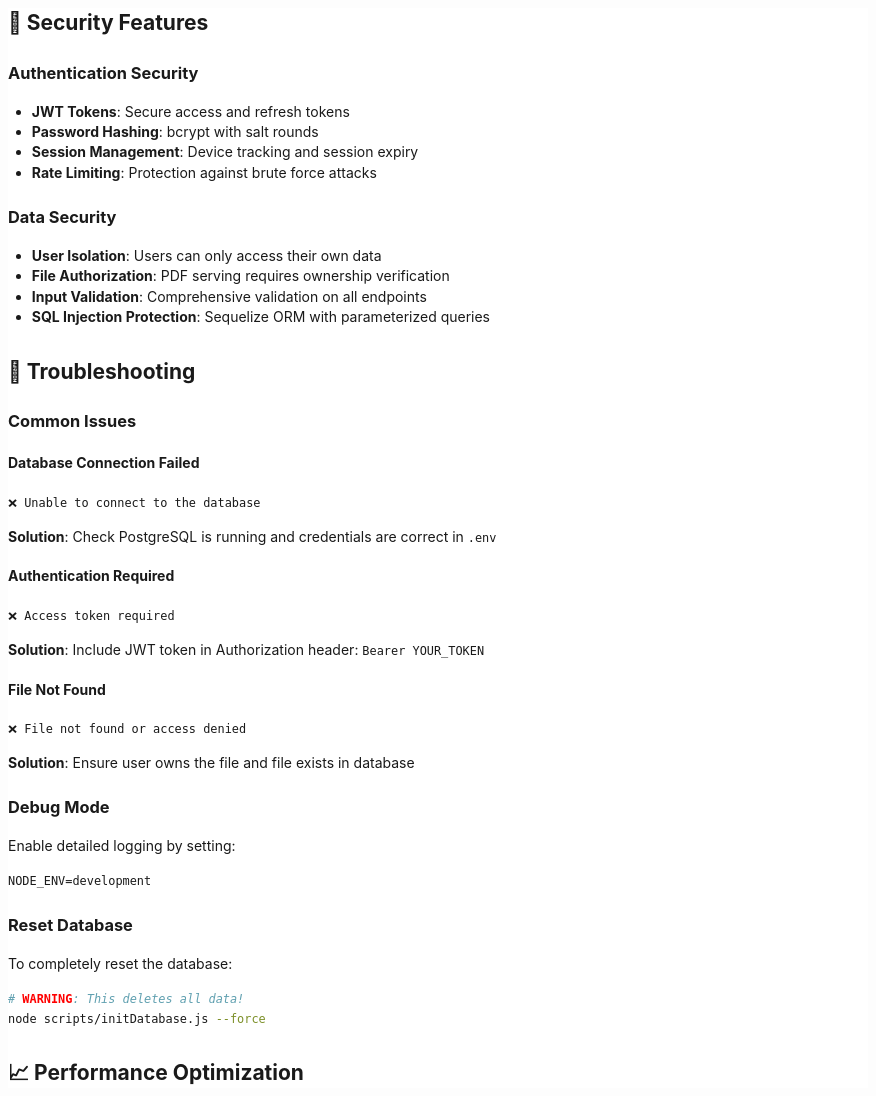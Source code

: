 ## 🔐 Security Features

### Authentication Security
- **JWT Tokens**: Secure access and refresh tokens
- **Password Hashing**: bcrypt with salt rounds
- **Session Management**: Device tracking and session expiry
- **Rate Limiting**: Protection against brute force attacks

### Data Security
- **User Isolation**: Users can only access their own data
- **File Authorization**: PDF serving requires ownership verification
- **Input Validation**: Comprehensive validation on all endpoints
- **SQL Injection Protection**: Sequelize ORM with parameterized queries

## 🚨 Troubleshooting

### Common Issues

#### Database Connection Failed
```
❌ Unable to connect to the database
```
**Solution**: Check PostgreSQL is running and credentials are correct in `.env`

#### Authentication Required
```
❌ Access token required
```
**Solution**: Include JWT token in Authorization header: `Bearer YOUR_TOKEN`

#### File Not Found
```
❌ File not found or access denied
```
**Solution**: Ensure user owns the file and file exists in database

### Debug Mode

Enable detailed logging by setting:
```env
NODE_ENV=development
```

### Reset Database

To completely reset the database:
```bash
# WARNING: This deletes all data!
node scripts/initDatabase.js --force
```

## 📈 Performance Optimization
